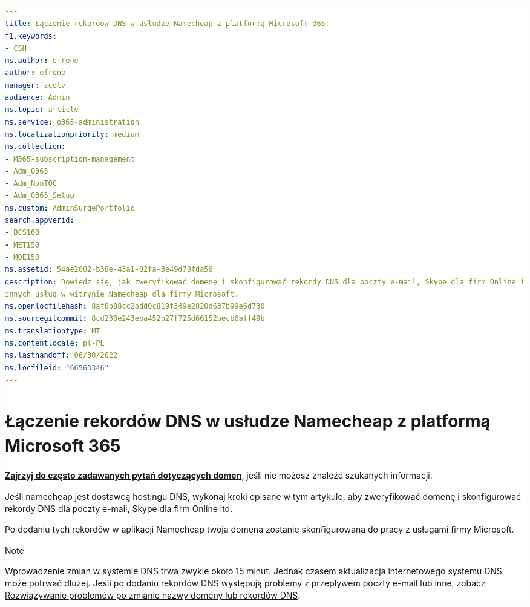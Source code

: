 ```yaml
---
title: Łączenie rekordów DNS w usłudze Namecheap z platformą Microsoft 365
f1.keywords:
- CSH
ms.author: efrene
author: efrene
manager: scotv
audience: Admin
ms.topic: article
ms.service: o365-administration
ms.localizationpriority: medium
ms.collection:
- M365-subscription-management
- Adm_O365
- Adm_NonTOC
- Adm_O365_Setup
ms.custom: AdminSurgePortfolio
search.appverid:
- BCS160
- MET150
- MOE150
ms.assetid: 54ae2002-b38e-43a1-82fa-3e49d78fda56
description: Dowiedz się, jak zweryfikować domenę i skonfigurować rekordy DNS dla poczty e-mail, Skype dla firm Online i innych usług w witrynie Namecheap dla firmy Microsoft.
ms.openlocfilehash: 8af8b88cc2bdd0c819f349e2820d637b99e6d730
ms.sourcegitcommit: 8cd230e243eba452b27f725d66152becb6aff49b
ms.translationtype: MT
ms.contentlocale: pl-PL
ms.lasthandoff: 06/30/2022
ms.locfileid: "66563346"
---
```

# <a name="connect-your-dns-records-at-namecheap-to-microsoft-365"></a>Łączenie rekordów DNS w usłudze Namecheap z platformą Microsoft 365

 **[Zajrzyj do często zadawanych pytań dotyczących domen](../setup/domains-faq.yml)**, jeśli nie możesz znaleźć szukanych informacji.

Jeśli namecheap jest dostawcą hostingu DNS, wykonaj kroki opisane w tym artykule, aby zweryfikować domenę i skonfigurować rekordy DNS dla poczty e-mail, Skype dla firm Online itd.

Po dodaniu tych rekordów w aplikacji Namecheap twoja domena zostanie skonfigurowana do pracy z usługami firmy Microsoft.

> [!NOTE]
> Wprowadzenie zmian w systemie DNS trwa zwykle około 15 minut. Jednak czasem aktualizacja internetowego systemu DNS może potrwać dłużej. Jeśli po dodaniu rekordów DNS występują problemy z przepływem poczty e-mail lub inne, zobacz [Rozwiązywanie problemów po zmianie nazwy domeny lub rekordów DNS](../get-help-with-domains/find-and-fix-issues.md).
